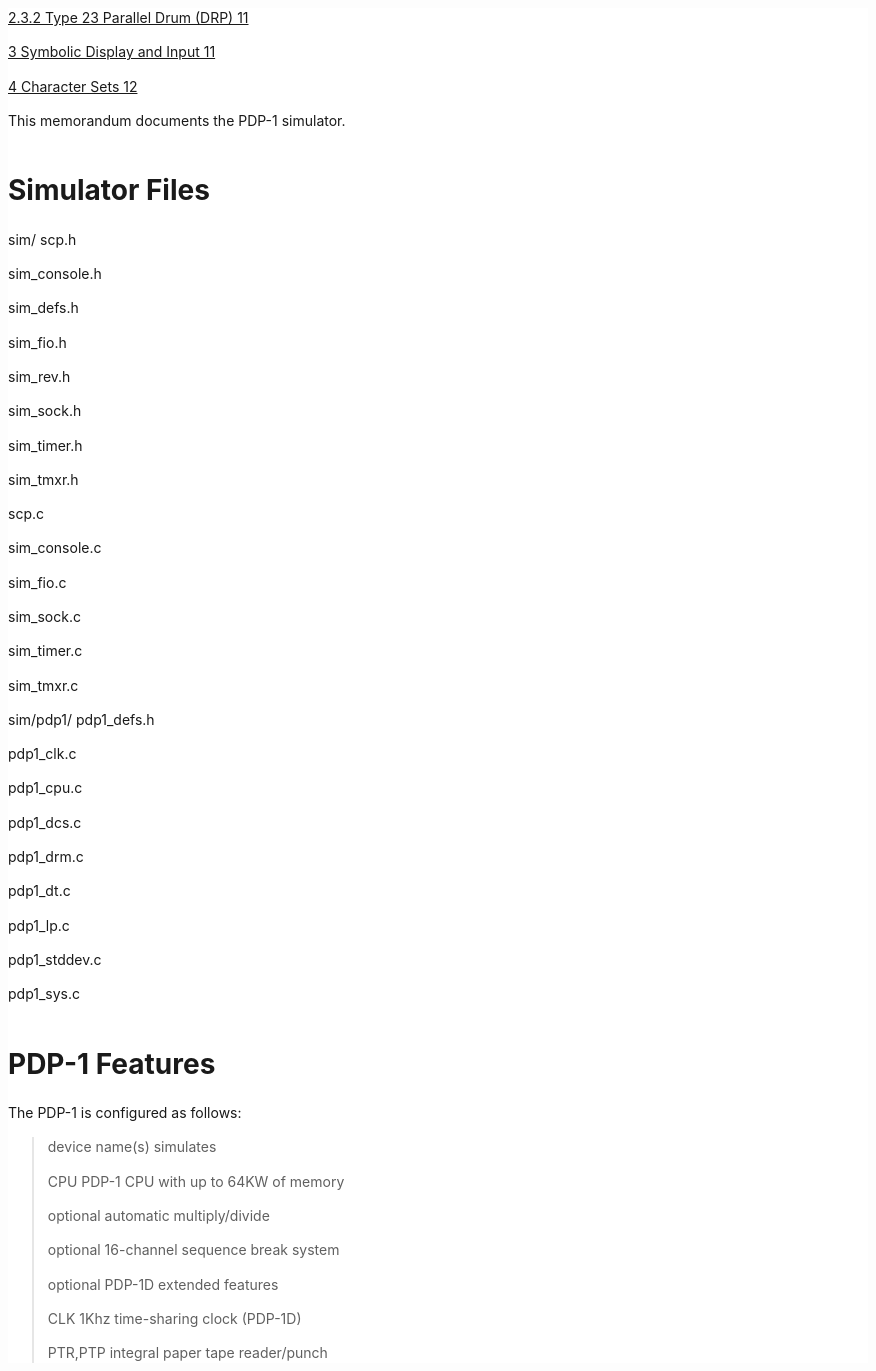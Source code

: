[2.3.2 Type 23 Parallel Drum (DRP) 11](#type-23-parallel-drum-drp)

[3 Symbolic Display and Input 11](#symbolic-display-and-input)

[4 Character Sets 12](#character-sets)

This memorandum documents the PDP-1 simulator.

# Simulator Files

sim/ scp.h

sim_console.h

sim_defs.h

sim_fio.h

sim_rev.h

sim_sock.h

sim_timer.h

sim_tmxr.h

scp.c

sim_console.c

sim_fio.c

sim_sock.c

sim_timer.c

sim_tmxr.c

sim/pdp1/ pdp1_defs.h

pdp1_clk.c

pdp1_cpu.c

pdp1_dcs.c

pdp1_drm.c

pdp1_dt.c

pdp1_lp.c

pdp1_stddev.c

pdp1_sys.c

# PDP-1 Features

The PDP-1 is configured as follows:

> device name(s) simulates
>
> CPU PDP-1 CPU with up to 64KW of memory
>
> optional automatic multiply/divide
>
> optional 16-channel sequence break system
>
> optional PDP-1D extended features
>
> CLK 1Khz time-sharing clock (PDP-1D)
>
> PTR,PTP integral paper tape reader/punch
>